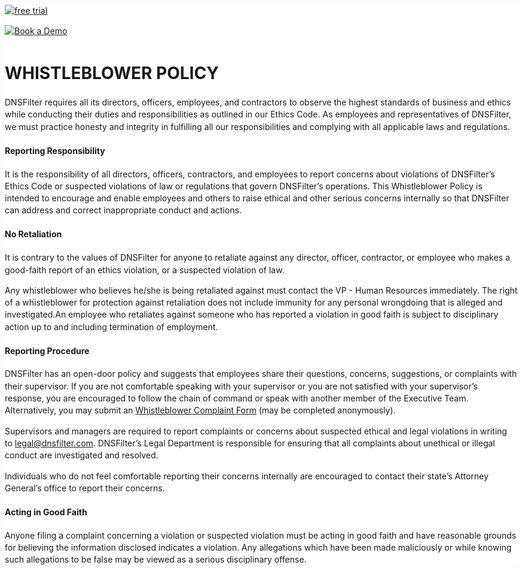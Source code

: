 [![free trial](https://no-cache.hubspot.com/cta/default/23609470/ae32186b-4163-48fb-9e26-ae62701eb72c.png)](https://cta-redirect.hubspot.com/cta/redirect/23609470/ae32186b-4163-48fb-9e26-ae62701eb72c)

[![Book a Demo](https://no-cache.hubspot.com/cta/default/23609470/d1cf6edb-b5f7-488f-bbcc-ca0507322f6f.png)](https://cta-redirect.hubspot.com/cta/redirect/23609470/d1cf6edb-b5f7-488f-bbcc-ca0507322f6f)

WHISTLEBLOWER POLICY
====================

DNSFilter requires all its directors, officers, employees, and contractors to observe the highest standards of business and ethics while conducting their duties and responsibilities as outlined in our Ethics Code. As employees and representatives of DNSFilter, we must practice honesty and integrity in fulfilling all our responsibilities and complying with all applicable laws and regulations.

#### Reporting Responsibility

It is the responsibility of all directors, officers, contractors, and employees to report concerns about violations of DNSFilter’s Ethics Code or suspected violations of law or regulations that govern DNSFilter’s operations. This Whistleblower Policy is intended to encourage and enable employees and others to raise ethical and other serious concerns internally so that DNSFilter can address and correct inappropriate conduct and actions.

#### No Retaliation

It is contrary to the values of DNSFilter for anyone to retaliate against any director, officer, contractor, or employee who makes a good-faith report of an ethics violation, or a suspected violation of law.

Any whistleblower who believes he/she is being retaliated against must contact the VP - Human Resources immediately. The right of a whistleblower for protection against retaliation does not include immunity for any personal wrongdoing that is alleged and investigated.An employee who retaliates against someone who has reported a violation in good faith is subject to disciplinary action up to and including termination of employment.

#### Reporting Procedure

DNSFilter has an open-door policy and suggests that employees share their questions, concerns, suggestions, or complaints with their supervisor. If you are not comfortable speaking with your supervisor or you are not satisfied with your supervisor’s response, you are encouraged to follow the chain of command or speak with another member of the Executive Team. Alternatively, you may submit an [Whistleblower Complaint Form](https://docs.google.com/forms/d/1bY_rkKnW-cgr9GoJFgmAWvJaO9SXEa4pwmjdmVGZL6k/edit?ts=62742230) (may be completed anonymously).

Supervisors and managers are required to report complaints or concerns about suspected ethical and legal violations in writing to [legal@dnsfilter.com](mailto:legal@dnsfilter.com). DNSFilter’s Legal Department is responsible for ensuring that all complaints about unethical or illegal conduct are investigated and resolved.

Individuals who do not feel comfortable reporting their concerns internally are encouraged to contact their state’s Attorney General’s office to report their concerns.

#### Acting in Good Faith

Anyone filing a complaint concerning a violation or suspected violation must be acting in good faith and have reasonable grounds for believing the information disclosed indicates a violation. Any allegations which have been made maliciously or while knowing such allegations to be false may be viewed as a serious disciplinary offense.

